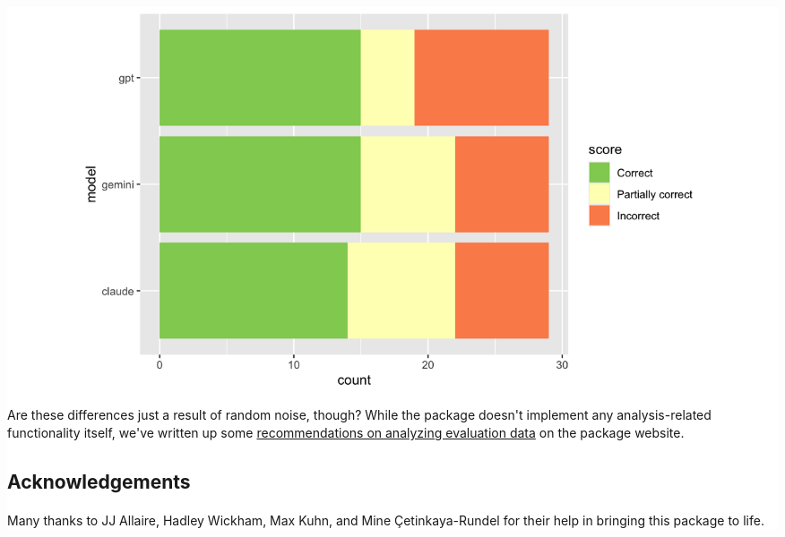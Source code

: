 <img src="figs/plot-tsk-eval-1.png" alt="A ggplot2 horizontal stacked bar chart comparing the three models across three performance categories. Each model shows very similar performance: approximately 13 correct responses (green), 6 partially correct responses (yellow), and 10 incorrect responses (red)." width="700px" style="display: block; margin: auto;" />

</div>

Are these differences just a result of random noise, though? While the package doesn't implement any analysis-related functionality itself, we've written up some [recommendations on analyzing evaluation data](https://vitals.tidyverse.org/articles/analysis.html) on the package website.

## Acknowledgements

Many thanks to JJ Allaire, Hadley Wickham, Max Kuhn, and Mine Çetinkaya-Rundel for their help in bringing this package to life.

